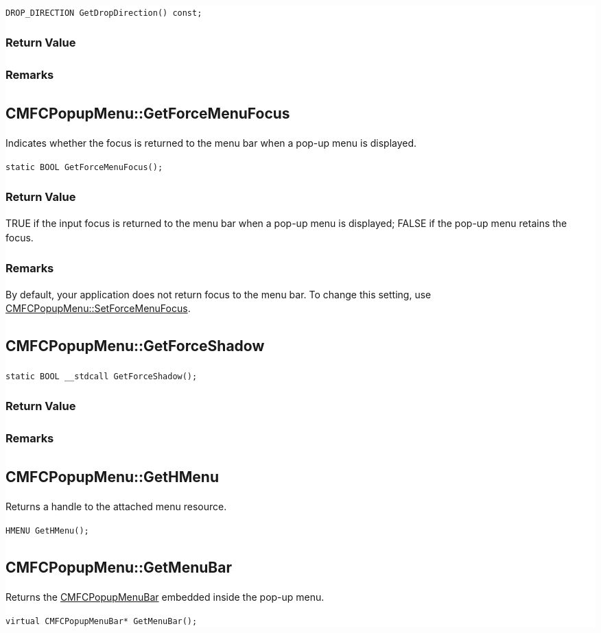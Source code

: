 
```
DROP_DIRECTION GetDropDirection() const;
```

### Return Value

### Remarks

##  <a name="getforcemenufocus"></a>  CMFCPopupMenu::GetForceMenuFocus

Indicates whether the focus is returned to the menu bar when a pop-up menu is displayed.

```
static BOOL GetForceMenuFocus();
```

### Return Value

TRUE if the input focus is returned to the menu bar when a pop-up menu is displayed; FALSE if the pop-up menu retains the focus.

### Remarks

By default, your application does not return focus to the menu bar. To change this setting, use [CMFCPopupMenu::SetForceMenuFocus](#setforcemenufocus).

##  <a name="getforceshadow"></a>  CMFCPopupMenu::GetForceShadow


```
static BOOL __stdcall GetForceShadow();
```

### Return Value

### Remarks

##  <a name="gethmenu"></a>  CMFCPopupMenu::GetHMenu

Returns a handle to the attached menu resource.

```
HMENU GetHMenu();
```

##  <a name="getmenubar"></a>  CMFCPopupMenu::GetMenuBar

Returns the [CMFCPopupMenuBar](../../mfc/reference/cmfcpopupmenubar-class.md) embedded inside the pop-up menu.

```
virtual CMFCPopupMenuBar* GetMenuBar();
```
